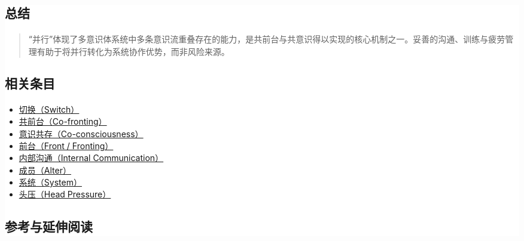 ## 总结

> “并行”体现了多意识体系统中多条意识流重叠存在的能力，是共前台与共意识得以实现的核心机制之一。妥善的沟通、训练与疲劳管理有助于将并行转化为系统协作优势，而非风险来源。

## 相关条目

- [切换（Switch）](Switch.md)
- [共前台（Co-fronting）](Co-Fronting.md)
- [意识共存（Co-consciousness）](Co-Consciousness.md)
- [前台（Front / Fronting）](Front-Fronting.md)
- [内部沟通（Internal Communication）](Internal-Communication.md)
- [成员（Alter）](Alter.md)
- [系统（System）](System.md)
- [头压（Head Pressure）](Head-Pressure.md)

## 参考与延伸阅读

[^pluralpedia-parallel]: Pluralpedia. (2024). [Parallel processing](https://pluralpedia.org/w/Parallel_processing).
[^brand2014]: Brand, B. L., & Loewenstein, R. J. (2014). Dissociative disorders: An overview of assessment, phenomenology, and treatment. _Psychiatric Times_, 31(1), 48–53.
[^tulpa-guide]: Tulpa.info Community. (2013-2024). [Guides: Parallel Processing & Multitasking](https://community.tulpa.info/forum-guides). Tulpa.info Forums.
[^reddit-tulpas]: r/Tulpas Community. [FAQ & Guides on Parallel Processing](https://www.reddit.com/r/Tulpas/wiki/index). Reddit.
[^tulpa-possession]: Tulpa.info Community. (2013-2024). [Possession and Proxying Guides](https://community.tulpa.info/forum-possession-switching). Tulpa.info Forums.
